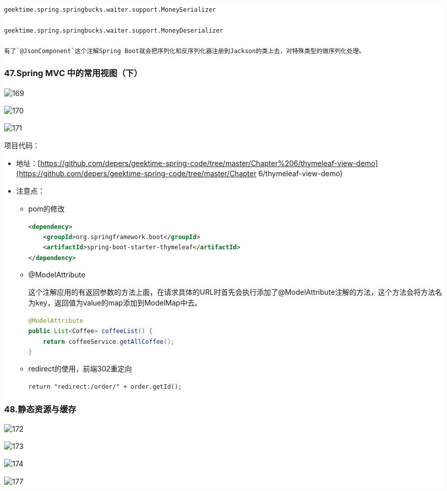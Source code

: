     geektime.spring.springbucks.waiter.support.MoneySerializer

    geektime.spring.springbucks.waiter.support.MoneyDeserializer

    有了`@JsonComponent`这个注解Spring Boot就会把序列化和反序列化器注册到Jackson的类上去，对特殊类型的做序列化处理。

### 47.Spring MVC 中的常用视图（下）

![169](E:\markdown笔记\笔记图片\13\169.png)

![170](E:\markdown笔记\笔记图片\13\170.png)

![171](E:\markdown笔记\笔记图片\13\171.png)

项目代码：

* 地址：[https://github.com/depers/geektime-spring-code/tree/master/Chapter%206/thymeleaf-view-demo](https://github.com/depers/geektime-spring-code/tree/master/Chapter 6/thymeleaf-view-demo)

* 注意点：

  * pom的修改

    ```xml
    <dependency>
    	<groupId>org.springframework.boot</groupId>
    	<artifactId>spring-boot-starter-thymeleaf</artifactId>
    </dependency>
    ```

  * @ModelAttribute

    这个注解应用的有返回参数的方法上面，在请求具体的URL时首先会执行添加了@ModelAttribute注解的方法，这个方法会将方法名为key，返回值为value的map添加到ModelMap中去。

    ```java
    @ModelAttribute
    public List<Coffee> coffeeList() {
    	return coffeeService.getAllCoffee();
    }
    ```

  * redirect的使用，前端302重定向

    ```
    return "redirect:/order/" + order.getId();
    ```

### 48.静态资源与缓存

![172](E:\markdown笔记\笔记图片\13\172.png)

![173](E:\markdown笔记\笔记图片\13\173.png)

![174](E:\markdown笔记\笔记图片\13\174.png)

![177](E:\markdown笔记\笔记图片\13\177.png)
